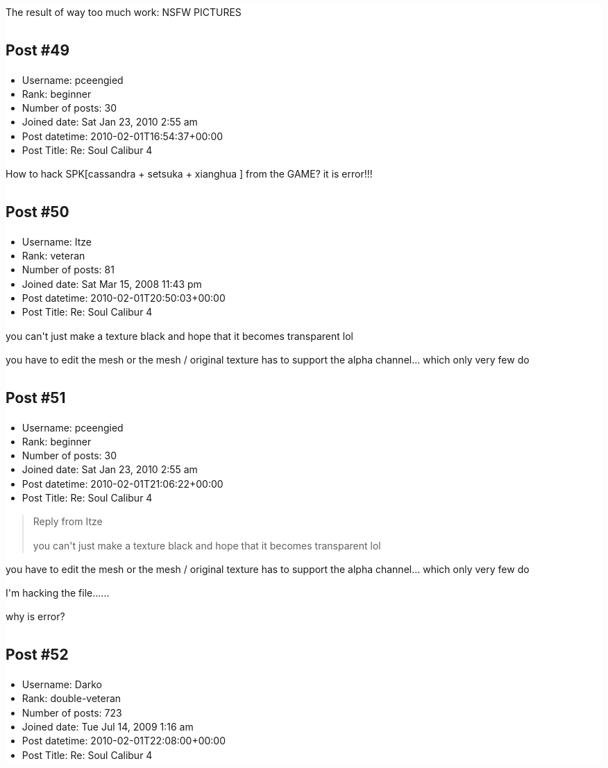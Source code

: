 The result of way too much work:
NSFW PICTURES
[](http://img13.imagevenue.com/img.php?image=37242_P010210_16.07_123_472lo.JPG) [](http://img183.imagevenue.com/img.php?image=37232_P010210_15.56_123_130lo.JPG)
## Post #49
- Username: pceengied
- Rank: beginner
- Number of posts: 30
- Joined date: Sat Jan 23, 2010 2:55 am
- Post datetime: 2010-02-01T16:54:37+00:00
- Post Title: Re: Soul Calibur 4

How to hack SPK[cassandra + setsuka + xianghua ] from the GAME?
it is error!!!
## Post #50
- Username: Itze
- Rank: veteran
- Number of posts: 81
- Joined date: Sat Mar 15, 2008 11:43 pm
- Post datetime: 2010-02-01T20:50:03+00:00
- Post Title: Re: Soul Calibur 4

you can't just make a texture black and hope that it becomes transparent lol

you have to edit the mesh or the mesh / original texture has to support the alpha channel... which only very few do
## Post #51
- Username: pceengied
- Rank: beginner
- Number of posts: 30
- Joined date: Sat Jan 23, 2010 2:55 am
- Post datetime: 2010-02-01T21:06:22+00:00
- Post Title: Re: Soul Calibur 4

> Reply from Itze
>
> you can't just make a texture black and hope that it becomes transparent lol

you have to edit the mesh or the mesh / original texture has to support the alpha channel... which only very few do


I'm hacking the file......

why is error?
## Post #52
- Username: Darko
- Rank: double-veteran
- Number of posts: 723
- Joined date: Tue Jul 14, 2009 1:16 am
- Post datetime: 2010-02-01T22:08:00+00:00
- Post Title: Re: Soul Calibur 4
